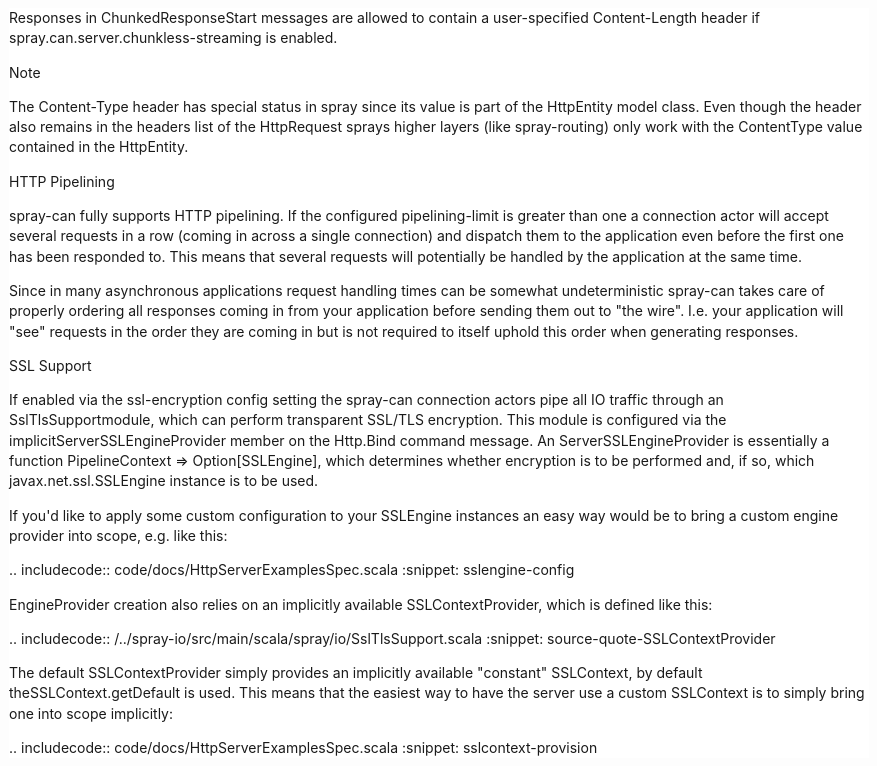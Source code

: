 Responses in ChunkedResponseStart messages are allowed to contain a user-specified Content-Length header if spray.can.server.chunkless-streaming is enabled.

Note

The Content-Type header has special status in spray since its value is part of the HttpEntity model class. Even though the header also remains in the headers list of the HttpRequest sprays higher layers (like spray-routing) only work with the ContentType value contained in the HttpEntity.

HTTP Pipelining

spray-can fully supports HTTP pipelining. If the configured pipelining-limit is greater than one a connection actor will accept several requests in a row (coming in across a single connection) and dispatch them to the application even before the first one has been responded to. This means that several requests will potentially be handled by the application at the same time.

Since in many asynchronous applications request handling times can be somewhat undeterministic spray-can takes care of properly ordering all responses coming in from your application before sending them out to "the wire". I.e. your application will "see" requests in the order they are coming in but is not required to itself uphold this order when generating responses.

SSL Support

If enabled via the ssl-encryption config setting the spray-can connection actors pipe all IO traffic through an SslTlsSupportmodule, which can perform transparent SSL/TLS encryption. This module is configured via the implicitServerSSLEngineProvider member on the Http.Bind command message. An ServerSSLEngineProvider is essentially a function PipelineContext ⇒ Option[SSLEngine], which determines whether encryption is to be performed and, if so, which javax.net.ssl.SSLEngine instance is to be used.

If you'd like to apply some custom configuration to your SSLEngine instances an easy way would be to bring a custom engine provider into scope, e.g. like this:

.. includecode:: code/docs/HttpServerExamplesSpec.scala :snippet: sslengine-config

EngineProvider creation also relies on an implicitly available SSLContextProvider, which is defined like this:

.. includecode:: /../spray-io/src/main/scala/spray/io/SslTlsSupport.scala :snippet: source-quote-SSLContextProvider

The default SSLContextProvider simply provides an implicitly available "constant" SSLContext, by default theSSLContext.getDefault is used. This means that the easiest way to have the server use a custom SSLContext is to simply bring one into scope implicitly:

.. includecode:: code/docs/HttpServerExamplesSpec.scala :snippet: sslcontext-provision
